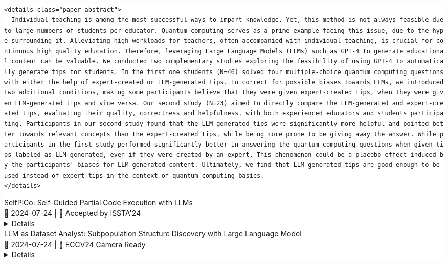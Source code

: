     <details class="paper-abstract">
      Individual teaching is among the most successful ways to impart knowledge. Yet, this method is not always feasible due to large numbers of students per educator. Quantum computing serves as a prime example facing this issue, due to the hype surrounding it. Alleviating high workloads for teachers, often accompanied with individual teaching, is crucial for continuous high quality education. Therefore, leveraging Large Language Models (LLMs) such as GPT-4 to generate educational content can be valuable. We conducted two complementary studies exploring the feasibility of using GPT-4 to automatically generate tips for students. In the first one students (N=46) solved four multiple-choice quantum computing questions with either the help of expert-created or LLM-generated tips. To correct for possible biases towards LLMs, we introduced two additional conditions, making some participants believe that they were given expert-created tips, when they were given LLM-generated tips and vice versa. Our second study (N=23) aimed to directly compare the LLM-generated and expert-created tips, evaluating their quality, correctness and helpfulness, with both experienced educators and students participating. Participants in our second study found that the LLM-generated tips were significantly more helpful and pointed better towards relevant concepts than the expert-created tips, while being more prone to be giving away the answer. While participants in the first study performed significantly better in answering the quantum computing questions when given tips labeled as LLM-generated, even if they were created by an expert. This phenomenon could be a placebo effect induced by the participants' biases for LLM-generated content. Ultimately, we find that LLM-generated tips are good enough to be used instead of expert tips in the context of quantum computing basics.
    </details>
</div>
<div class="paper-card">
    <div class="paper-title"><a href="http://arxiv.org/abs/2407.16974v1">SelfPiCo: Self-Guided Partial Code Execution with LLMs</a></div>
    <div class="paper-meta">
      📅 2024-07-24
      | 💬 Accepted by ISSTA'24
    </div>
    <details class="paper-abstract">
      Code executability plays a vital role in software debugging and testing (e.g., detecting runtime exceptions or assertion violations). However, code execution, especially partial or arbitrary code execution, is a non-trivial task due to missing definitions and complex third-party dependencies. To make partial code (such as code snippets posted on the web or code fragments deep inside complex software projects) executable, the existing study has proposed a machine learning model to predict the undefined element types and inject the pre-defined dummy values into execution. However, the performance of their tool is limited due to its simply designed dummy values and the inability to continue learning. In this paper, we design and implement a novel framework, named SelfPiCo (Self Guided Partial Code Executor), to dynamically guide partial code execution by incorporating the open-source LLM (i.e., Code Llama) within an interactive loop. Particularly, SelfPiCo leverages few-shot in-context learning and chain-of-thought reasoning to elicit human knowledge and logical reasoning based on fine-tuning the Code Llama model. SelfPiCo continuously learns from code execution results and refines its predictions step after step. Our evaluations demonstrate that SelfPiCo can execute 72.7% and 83.3% of all lines in the open-source code and Stack Overflow snippets, outperforming the most recent state-of-the-art Lexecutor by 37.9% and 33.5%, respectively. Moreover, SelfPiCo successfully detected 18 and 33 runtime type error issues by executing the partial code from eight GitHub software projects and 43 Stack Overflow posts, demonstrating the practical usage and potential application of our framework in practice.
    </details>
</div>
<div class="paper-card">
    <div class="paper-title"><a href="http://arxiv.org/abs/2405.02363v2">LLM as Dataset Analyst: Subpopulation Structure Discovery with Large Language Model</a></div>
    <div class="paper-meta">
      📅 2024-07-24
      | 💬 ECCV24 Camera Ready
    </div>
    <details class="paper-abstract">